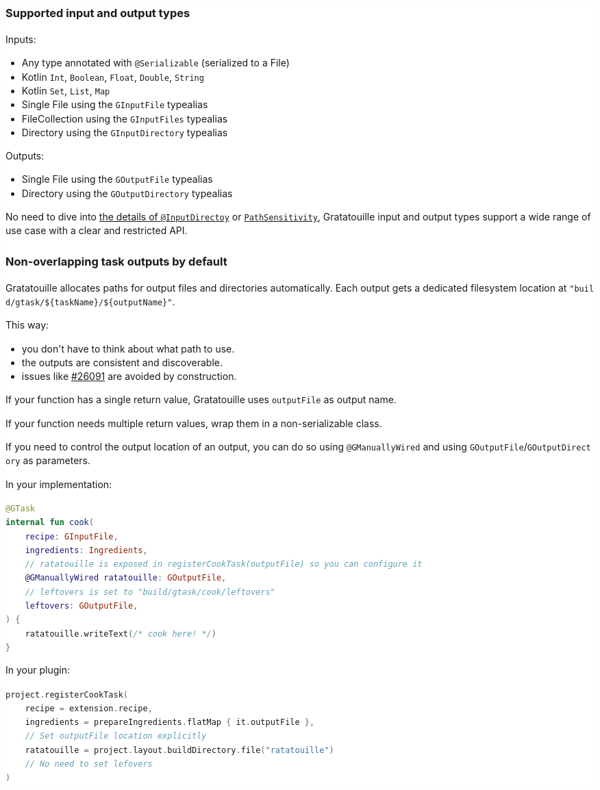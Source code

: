 ### Supported input and output types

Inputs:
* Any type annotated with `@Serializable` (serialized to a File)
* Kotlin `Int`, `Boolean`, `Float`, `Double`, `String`
* Kotlin `Set`, `List`, `Map`
* Single File using the `GInputFile` typealias
* FileCollection using the `GInputFiles` typealias
* Directory using the `GInputDirectory` typealias

Outputs:
* Single File using the `GOutputFile` typealias
* Directory using the `GOutputDirectory` typealias

No need to dive into [the details of `@InputDirectoy`](https://mbonnin.net/2025-01-22_input_directory_is_a_lie/) or [`PathSensitivity`](https://www.linen.dev/s/gradle-community/t/29202922/hey-i-have-a-simple-question-famous-last-words-i-think-it-is#892fd930-9a5d-4471-bd9a-acae3e61e518), Gratatouille input and output types support a wide range of use case with a clear and restricted API.

### Non-overlapping task outputs by default

Gratatouille allocates paths for output files and directories automatically. Each output gets a dedicated filesystem location at `"build/gtask/${taskName}/${outputName}"`. 

This way:
* you don't have to think about what path to use.
* the outputs are consistent and discoverable.
* issues like [#26091](https://github.com/gradle/gradle/issues/26091) are avoided by construction.

If your function has a single return value, Gratatouille uses `outputFile` as output name.

If your function needs multiple return values, wrap them in a non-serializable class.

If you need to control the output location of an output, you can do so using `@GManuallyWired` and using `GOutputFile`/`GOutputDirectory` as parameters.

In your implementation:

```kotlin
@GTask
internal fun cook(
    recipe: GInputFile,
    ingredients: Ingredients,
    // ratatouille is exposed in registerCookTask(outputFile) so you can configure it 
    @GManuallyWired ratatouille: GOutputFile,
    // leftovers is set to "build/gtask/cook/leftovers" 
    leftovers: GOutputFile,
) {
    ratatouille.writeText(/* cook here! */)
}
```

In your plugin:

```kotlin
project.registerCookTask(
    recipe = extension.recipe,
    ingredients = prepareIngredients.flatMap { it.outputFile },
    // Set outputFile location explicitly
    ratatouille = project.layout.buildDirectory.file("ratatouille")
    // No need to set lefovers
)
```
